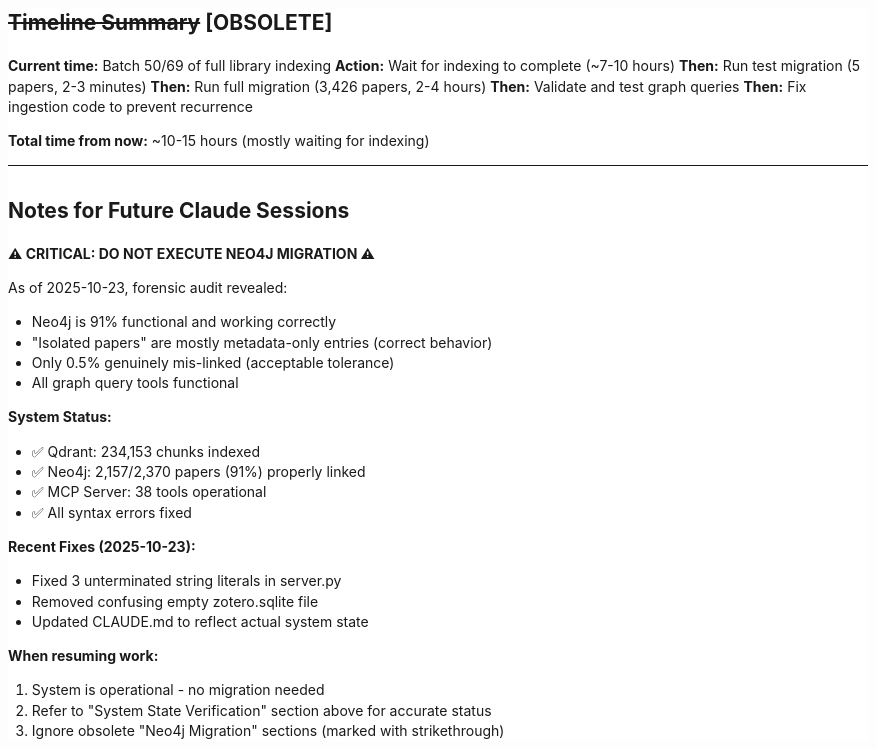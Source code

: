 
## ~~Timeline Summary~~ **[OBSOLETE]**

**Current time:** Batch 50/69 of full library indexing
**Action:** Wait for indexing to complete (~7-10 hours)
**Then:** Run test migration (5 papers, 2-3 minutes)
**Then:** Run full migration (3,426 papers, 2-4 hours)
**Then:** Validate and test graph queries
**Then:** Fix ingestion code to prevent recurrence

**Total time from now:** ~10-15 hours (mostly waiting for indexing)

---

## Notes for Future Claude Sessions

**⚠️ CRITICAL: DO NOT EXECUTE NEO4J MIGRATION ⚠️**

As of 2025-10-23, forensic audit revealed:
- Neo4j is 91% functional and working correctly
- "Isolated papers" are mostly metadata-only entries (correct behavior)
- Only 0.5% genuinely mis-linked (acceptable tolerance)
- All graph query tools functional

**System Status:**
- ✅ Qdrant: 234,153 chunks indexed
- ✅ Neo4j: 2,157/2,370 papers (91%) properly linked
- ✅ MCP Server: 38 tools operational
- ✅ All syntax errors fixed

**Recent Fixes (2025-10-23):**
- Fixed 3 unterminated string literals in server.py
- Removed confusing empty zotero.sqlite file
- Updated CLAUDE.md to reflect actual system state

**When resuming work:**
1. System is operational - no migration needed
2. Refer to "System State Verification" section above for accurate status
3. Ignore obsolete "Neo4j Migration" sections (marked with strikethrough)
